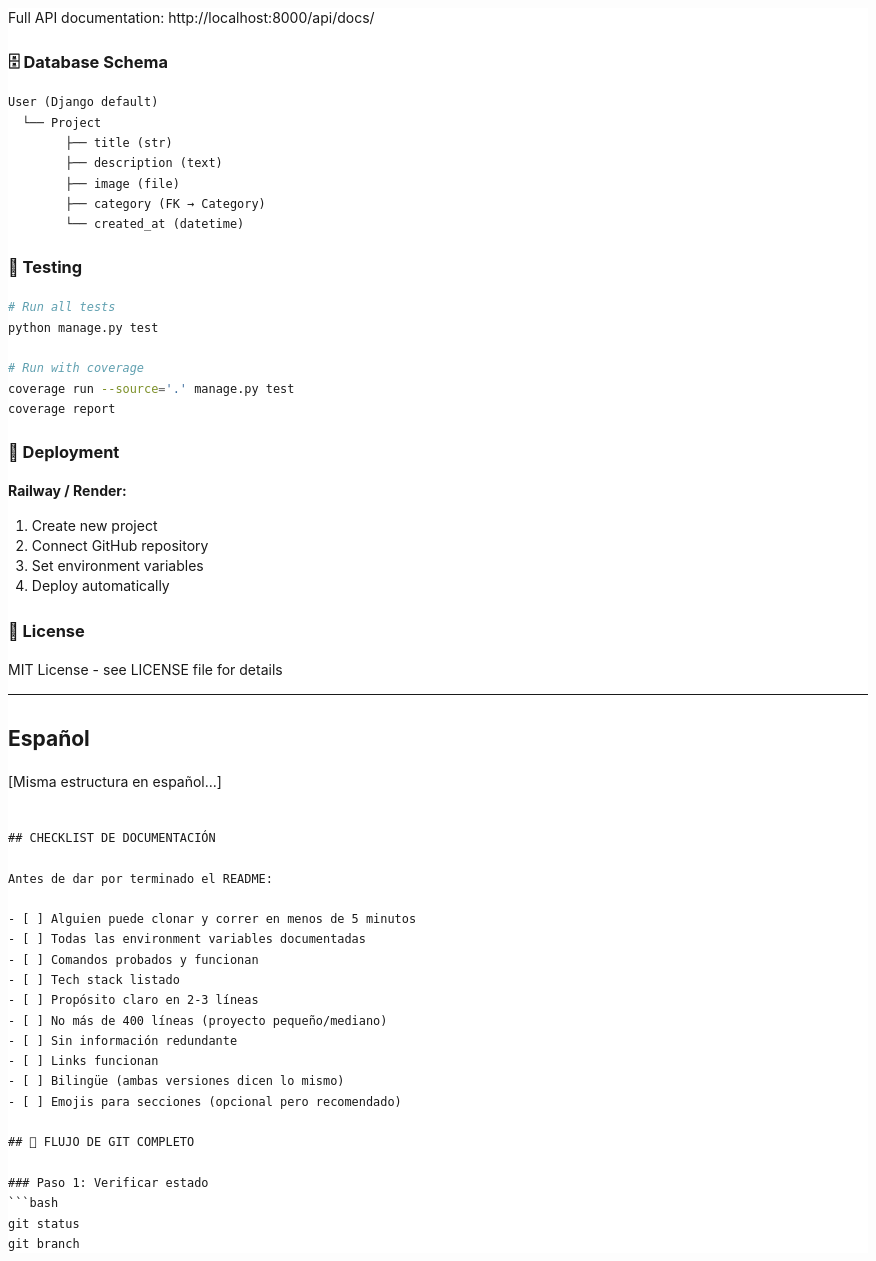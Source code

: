 Full API documentation: http://localhost:8000/api/docs/

### 🗄️ Database Schema

```
User (Django default)
  └── Project
        ├── title (str)
        ├── description (text)
        ├── image (file)
        ├── category (FK → Category)
        └── created_at (datetime)
```

### 🧪 Testing

```bash
# Run all tests
python manage.py test

# Run with coverage
coverage run --source='.' manage.py test
coverage report
```

### 🚀 Deployment

**Railway / Render:**
1. Create new project
2. Connect GitHub repository
3. Set environment variables
4. Deploy automatically

### 📝 License

MIT License - see LICENSE file for details

---

## Español

[Misma estructura en español...]
```

## CHECKLIST DE DOCUMENTACIÓN

Antes de dar por terminado el README:

- [ ] Alguien puede clonar y correr en menos de 5 minutos
- [ ] Todas las environment variables documentadas
- [ ] Comandos probados y funcionan
- [ ] Tech stack listado
- [ ] Propósito claro en 2-3 líneas
- [ ] No más de 400 líneas (proyecto pequeño/mediano)
- [ ] Sin información redundante
- [ ] Links funcionan
- [ ] Bilingüe (ambas versiones dicen lo mismo)
- [ ] Emojis para secciones (opcional pero recomendado)

## 🔀 FLUJO DE GIT COMPLETO

### Paso 1: Verificar estado
```bash
git status
git branch
```